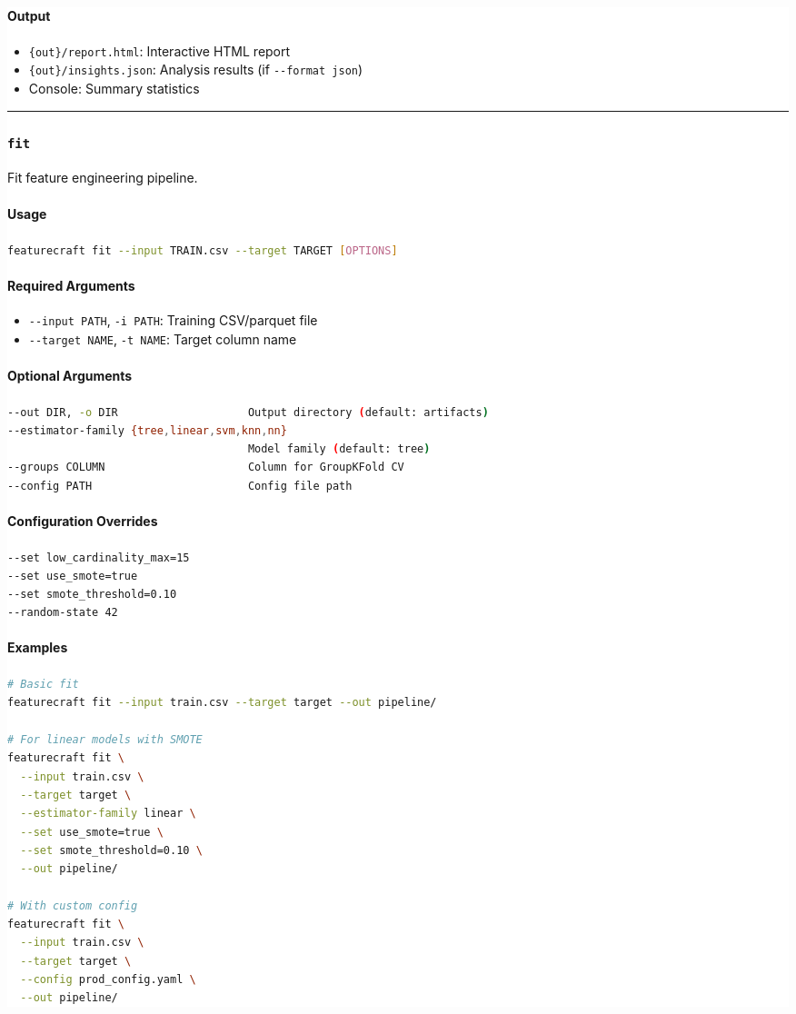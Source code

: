 #### Output

- `{out}/report.html`: Interactive HTML report
- `{out}/insights.json`: Analysis results (if `--format json`)
- Console: Summary statistics

---

### `fit`

Fit feature engineering pipeline.

#### Usage

```bash
featurecraft fit --input TRAIN.csv --target TARGET [OPTIONS]
```

#### Required Arguments

- `--input PATH`, `-i PATH`: Training CSV/parquet file
- `--target NAME`, `-t NAME`: Target column name

#### Optional Arguments

```bash
--out DIR, -o DIR                    Output directory (default: artifacts)
--estimator-family {tree,linear,svm,knn,nn}
                                     Model family (default: tree)
--groups COLUMN                      Column for GroupKFold CV
--config PATH                        Config file path
```

#### Configuration Overrides

```bash
--set low_cardinality_max=15
--set use_smote=true
--set smote_threshold=0.10
--random-state 42
```

#### Examples

```bash
# Basic fit
featurecraft fit --input train.csv --target target --out pipeline/

# For linear models with SMOTE
featurecraft fit \
  --input train.csv \
  --target target \
  --estimator-family linear \
  --set use_smote=true \
  --set smote_threshold=0.10 \
  --out pipeline/

# With custom config
featurecraft fit \
  --input train.csv \
  --target target \
  --config prod_config.yaml \
  --out pipeline/
```
